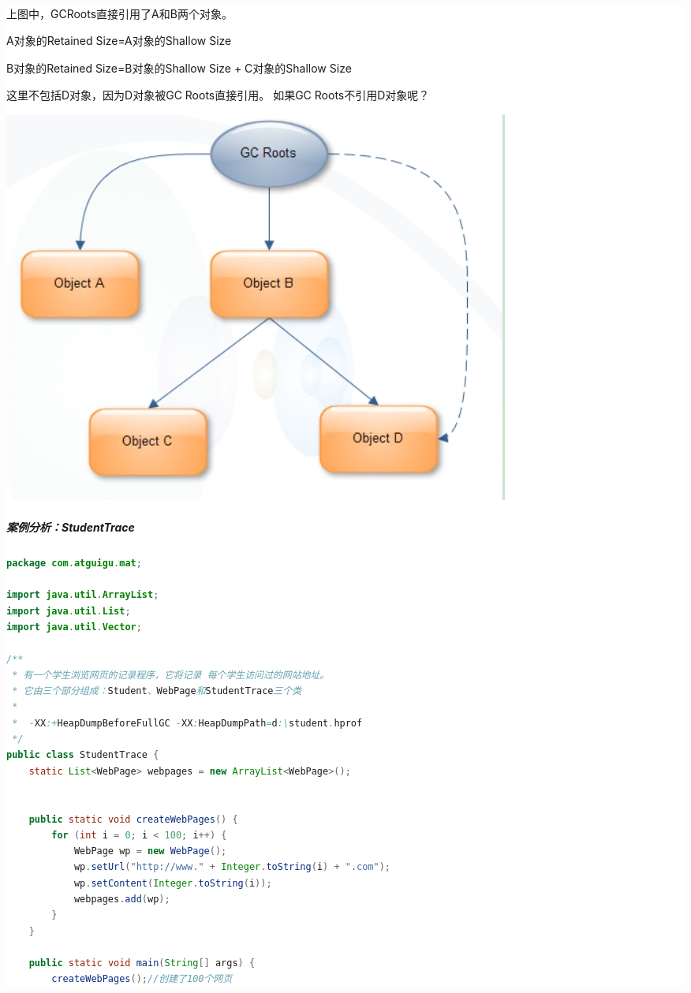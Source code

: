 上图中，GCRoots直接引用了A和B两个对象。

A对象的Retained Size=A对象的Shallow Size 

B对象的Retained Size=B对象的Shallow Size + C对象的Shallow Size

这里不包括D对象，因为D对象被GC Roots直接引用。
如果GC Roots不引用D对象呢？

![image-20220106141756894](images/image-20220106141756894.png)

##### 案例分析：StudentTrace

```java
package com.atguigu.mat;

import java.util.ArrayList;
import java.util.List;
import java.util.Vector;

/**
 * 有一个学生浏览网页的记录程序，它将记录 每个学生访问过的网站地址。
 * 它由三个部分组成：Student、WebPage和StudentTrace三个类
 *
 *  -XX:+HeapDumpBeforeFullGC -XX:HeapDumpPath=d:\student.hprof
 */
public class StudentTrace {
    static List<WebPage> webpages = new ArrayList<WebPage>();


    public static void createWebPages() {
        for (int i = 0; i < 100; i++) {
            WebPage wp = new WebPage();
            wp.setUrl("http://www." + Integer.toString(i) + ".com");
            wp.setContent(Integer.toString(i));
            webpages.add(wp);
        }
    }

    public static void main(String[] args) {
        createWebPages();//创建了100个网页
```